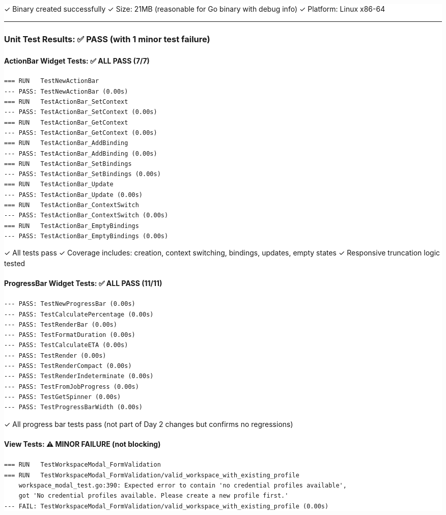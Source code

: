 ✓ Binary created successfully
✓ Size: 21MB (reasonable for Go binary with debug info)
✓ Platform: Linux x86-64

---

### Unit Test Results: ✅ PASS (with 1 minor test failure)

#### ActionBar Widget Tests: ✅ ALL PASS (7/7)
```
=== RUN   TestNewActionBar
--- PASS: TestNewActionBar (0.00s)
=== RUN   TestActionBar_SetContext
--- PASS: TestActionBar_SetContext (0.00s)
=== RUN   TestActionBar_GetContext
--- PASS: TestActionBar_GetContext (0.00s)
=== RUN   TestActionBar_AddBinding
--- PASS: TestActionBar_AddBinding (0.00s)
=== RUN   TestActionBar_SetBindings
--- PASS: TestActionBar_SetBindings (0.00s)
=== RUN   TestActionBar_Update
--- PASS: TestActionBar_Update (0.00s)
=== RUN   TestActionBar_ContextSwitch
--- PASS: TestActionBar_ContextSwitch (0.00s)
=== RUN   TestActionBar_EmptyBindings
--- PASS: TestActionBar_EmptyBindings (0.00s)
```

✓ All tests pass
✓ Coverage includes: creation, context switching, bindings, updates, empty states
✓ Responsive truncation logic tested

#### ProgressBar Widget Tests: ✅ ALL PASS (11/11)
```
--- PASS: TestNewProgressBar (0.00s)
--- PASS: TestCalculatePercentage (0.00s)
--- PASS: TestRenderBar (0.00s)
--- PASS: TestFormatDuration (0.00s)
--- PASS: TestCalculateETA (0.00s)
--- PASS: TestRender (0.00s)
--- PASS: TestRenderCompact (0.00s)
--- PASS: TestRenderIndeterminate (0.00s)
--- PASS: TestFromJobProgress (0.00s)
--- PASS: TestGetSpinner (0.00s)
--- PASS: TestProgressBarWidth (0.00s)
```

✓ All progress bar tests pass (not part of Day 2 changes but confirms no regressions)

#### View Tests: ⚠ MINOR FAILURE (not blocking)
```
=== RUN   TestWorkspaceModal_FormValidation
=== RUN   TestWorkspaceModal_FormValidation/valid_workspace_with_existing_profile
    workspace_modal_test.go:390: Expected error to contain 'no credential profiles available',
    got 'No credential profiles available. Please create a new profile first.'
--- FAIL: TestWorkspaceModal_FormValidation/valid_workspace_with_existing_profile (0.00s)
```
